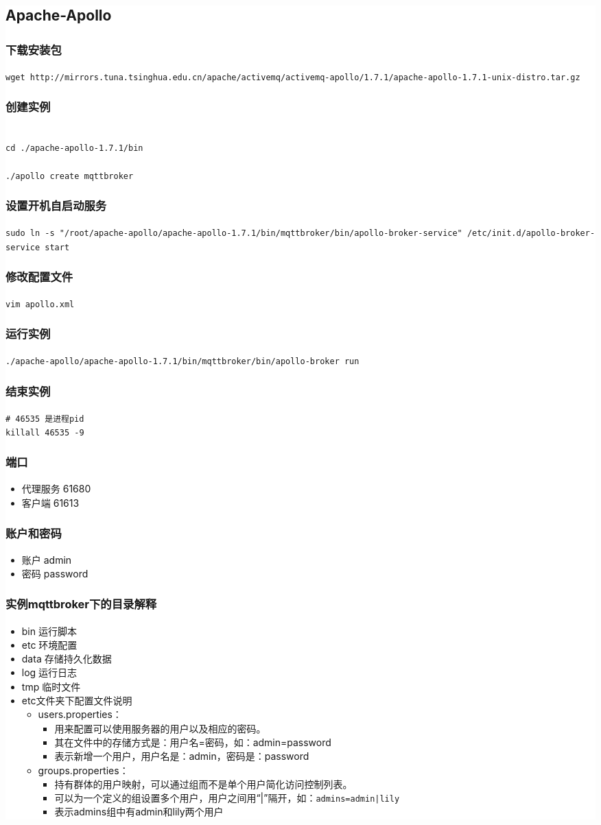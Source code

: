 ## Apache-Apollo

### 下载安装包

```shell
wget http://mirrors.tuna.tsinghua.edu.cn/apache/activemq/activemq-apollo/1.7.1/apache-apollo-1.7.1-unix-distro.tar.gz
```

### 创建实例
```shell

cd ./apache-apollo-1.7.1/bin

./apollo create mqttbroker

```

### 设置开机自启动服务
```shell
sudo ln -s "/root/apache-apollo/apache-apollo-1.7.1/bin/mqttbroker/bin/apollo-broker-service" /etc/init.d/apollo-broker-service start
```

### 修改配置文件
```shell
vim apollo.xml 
```

### 运行实例
```shell
./apache-apollo/apache-apollo-1.7.1/bin/mqttbroker/bin/apollo-broker run
```

### 结束实例
```shell
# 46535 是进程pid
killall 46535 -9 
```

### 端口
- 代理服务 61680
- 客户端 61613

### 账户和密码
- 账户 admin
- 密码 password

### 实例mqttbroker下的目录解释
* bin  运行脚本  
* etc  环境配置  
* data 存储持久化数据  
* log  运行日志  
* tmp 临时文件  
* etc文件夹下配置文件说明  
  * users.properties：  
    * 用来配置可以使用服务器的用户以及相应的密码。  
    * 其在文件中的存储方式是：用户名=密码，如：admin=password  
    * 表示新增一个用户，用户名是：admin，密码是：password  
  * groups.properties：  
    * 持有群体的用户映射，可以通过组而不是单个用户简化访问控制列表。  
    * 可以为一个定义的组设置多个用户，用户之间用“|”隔开，如：`admins=admin|lily`  
    * 表示admins组中有admin和lily两个用户  